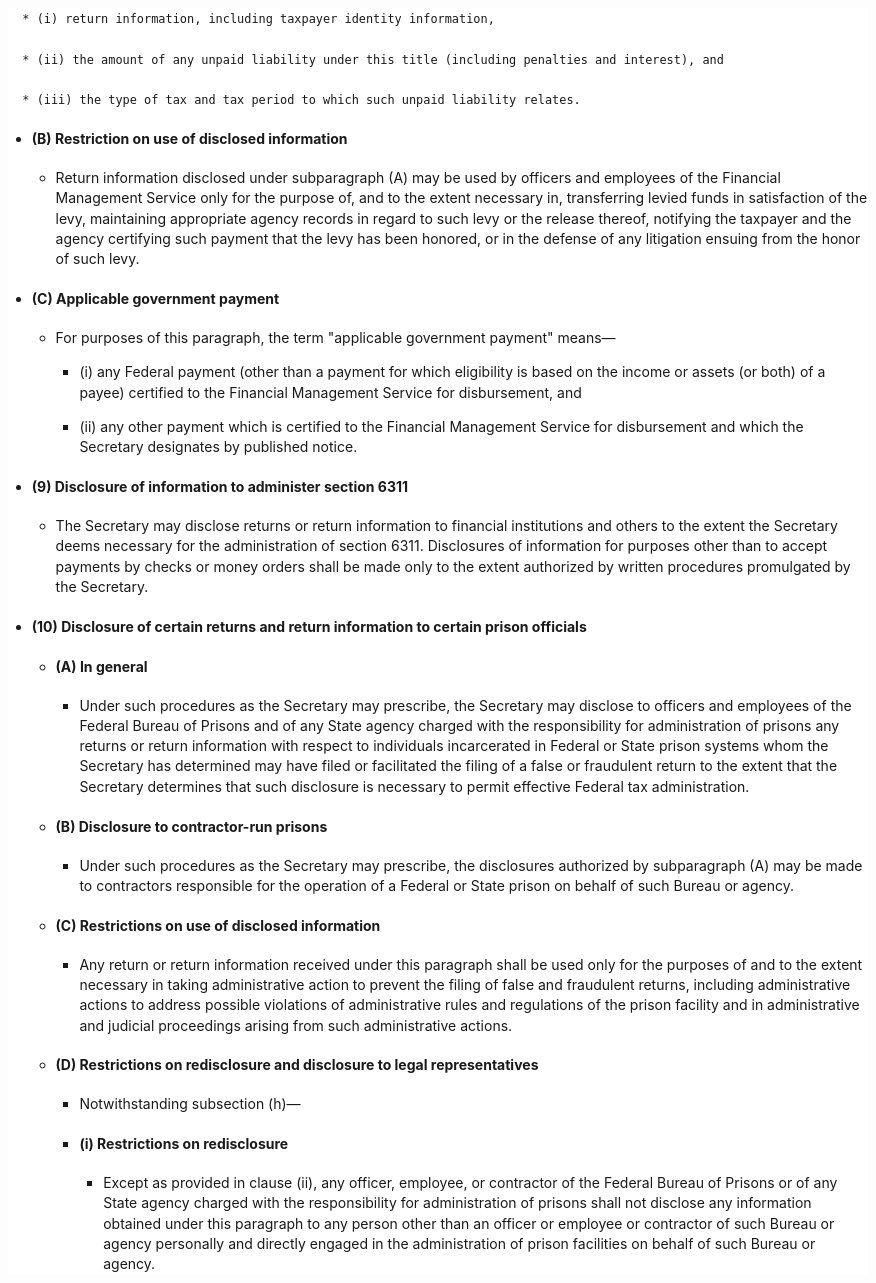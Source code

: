       * (i) return information, including taxpayer identity information,

      * (ii) the amount of any unpaid liability under this title (including penalties and interest), and

      * (iii) the type of tax and tax period to which such unpaid liability relates.

  * #### (B) Restriction on use of disclosed information
    * Return information disclosed under subparagraph (A) may be used by officers and employees of the Financial Management Service only for the purpose of, and to the extent necessary in, transferring levied funds in satisfaction of the levy, maintaining appropriate agency records in regard to such levy or the release thereof, notifying the taxpayer and the agency certifying such payment that the levy has been honored, or in the defense of any litigation ensuing from the honor of such levy.

  * #### (C) Applicable government payment
    * For purposes of this paragraph, the term "applicable government payment" means—

      * (i) any Federal payment (other than a payment for which eligibility is based on the income or assets (or both) of a payee) certified to the Financial Management Service for disbursement, and

      * (ii) any other payment which is certified to the Financial Management Service for disbursement and which the Secretary designates by published notice.

* #### (9) Disclosure of information to administer section 6311
  * The Secretary may disclose returns or return information to financial institutions and others to the extent the Secretary deems necessary for the administration of section 6311. Disclosures of information for purposes other than to accept payments by checks or money orders shall be made only to the extent authorized by written procedures promulgated by the Secretary.

* #### (10) Disclosure of certain returns and return information to certain prison officials
  * #### (A) In general
    * Under such procedures as the Secretary may prescribe, the Secretary may disclose to officers and employees of the Federal Bureau of Prisons and of any State agency charged with the responsibility for administration of prisons any returns or return information with respect to individuals incarcerated in Federal or State prison systems whom the Secretary has determined may have filed or facilitated the filing of a false or fraudulent return to the extent that the Secretary determines that such disclosure is necessary to permit effective Federal tax administration.

  * #### (B) Disclosure to contractor-run prisons
    * Under such procedures as the Secretary may prescribe, the disclosures authorized by subparagraph (A) may be made to contractors responsible for the operation of a Federal or State prison on behalf of such Bureau or agency.

  * #### (C) Restrictions on use of disclosed information
    * Any return or return information received under this paragraph shall be used only for the purposes of and to the extent necessary in taking administrative action to prevent the filing of false and fraudulent returns, including administrative actions to address possible violations of administrative rules and regulations of the prison facility and in administrative and judicial proceedings arising from such administrative actions.

  * #### (D) Restrictions on redisclosure and disclosure to legal representatives
    * Notwithstanding subsection (h)—

    * #### (i) Restrictions on redisclosure
      * Except as provided in clause (ii), any officer, employee, or contractor of the Federal Bureau of Prisons or of any State agency charged with the responsibility for administration of prisons shall not disclose any information obtained under this paragraph to any person other than an officer or employee or contractor of such Bureau or agency personally and directly engaged in the administration of prison facilities on behalf of such Bureau or agency.
